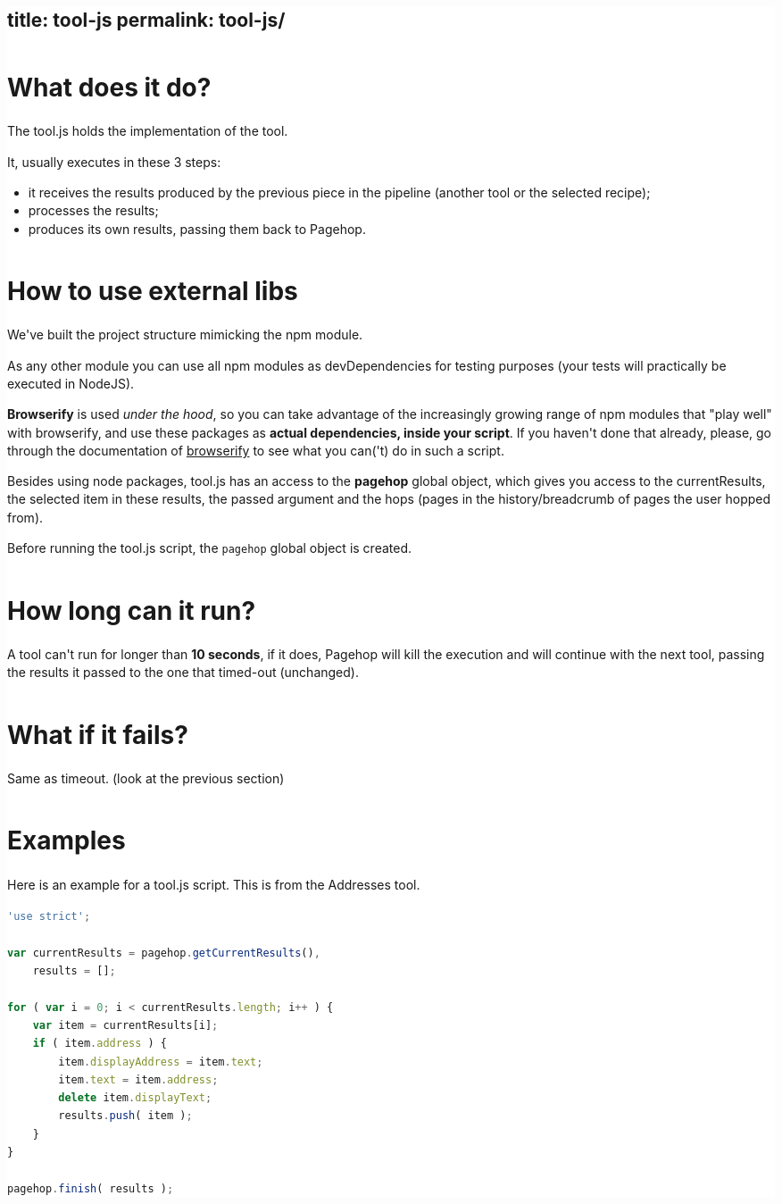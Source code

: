 title: tool-js
permalink: tool-js/
---

# What does it do?

The tool.js holds the implementation of the tool.

It, usually executes in these 3 steps:
- it receives the results produced by the previous piece in the pipeline (another tool or the selected recipe);
- processes the results;
- produces its own results, passing them back to Pagehop.

# How to use external libs

We've built the project structure mimicking the npm module.

As any other module you can use all npm modules as devDependencies for testing purposes (your tests will practically be executed in NodeJS).

**Browserify** is used *under the hood*, so you can take advantage of the increasingly growing range of npm modules that "play well" with browserify, and use these packages as **actual dependencies, inside your script**. If you haven't done that already, please, go through the documentation of [browserify](http://browserify.org/) to see what you can('t) do in such a script.

Besides using node packages, tool.js has an access to the **pagehop** global object, which gives you access to the currentResults, the selected item in these results, the passed argument and the hops (pages in the history/breadcrumb of pages the user hopped from).

Before running the tool.js script, the `pagehop` global object is created.

# How long can it run?

A tool can't run for longer than **10 seconds**, if it does, Pagehop will kill the execution and will continue with the next tool, passing the results it passed to the one that timed-out (unchanged).

# What if it fails?

Same as timeout. (look at the previous section)

# Examples

Here is an example for a tool.js script. This is from the Addresses tool.

```javascript
'use strict';

var currentResults = pagehop.getCurrentResults(),
	results = [];

for ( var i = 0; i < currentResults.length; i++ ) {
	var item = currentResults[i];
	if ( item.address ) {
		item.displayAddress = item.text;
		item.text = item.address;
		delete item.displayText;
		results.push( item );
	}
}

pagehop.finish( results );
```